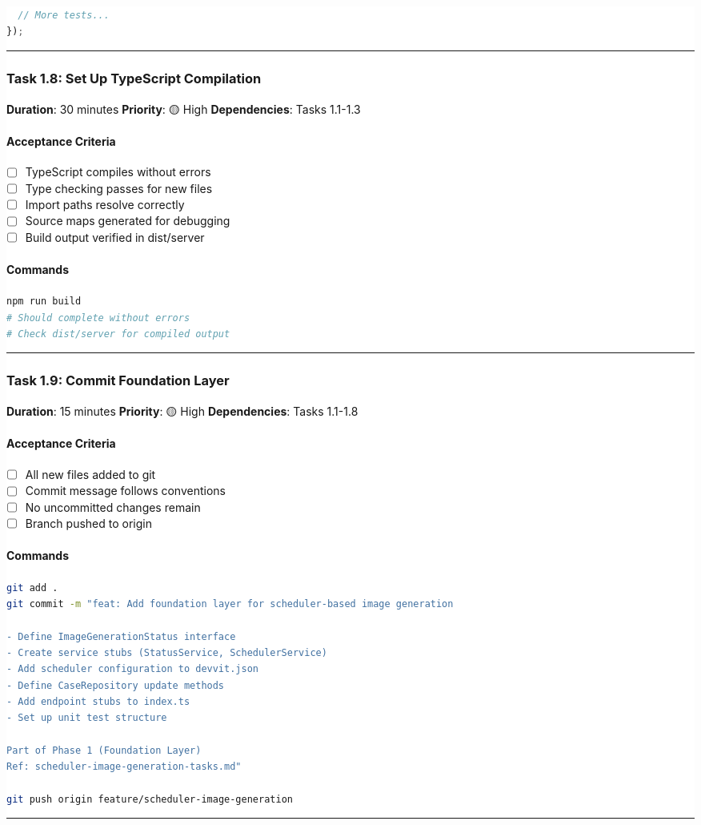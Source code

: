 ```typescript
  // More tests...
});
```

---

### Task 1.8: Set Up TypeScript Compilation

**Duration**: 30 minutes
**Priority**: 🟡 High
**Dependencies**: Tasks 1.1-1.3

#### Acceptance Criteria
- [ ] TypeScript compiles without errors
- [ ] Type checking passes for new files
- [ ] Import paths resolve correctly
- [ ] Source maps generated for debugging
- [ ] Build output verified in dist/server

#### Commands
```bash
npm run build
# Should complete without errors
# Check dist/server for compiled output
```

---

### Task 1.9: Commit Foundation Layer

**Duration**: 15 minutes
**Priority**: 🟡 High
**Dependencies**: Tasks 1.1-1.8

#### Acceptance Criteria
- [ ] All new files added to git
- [ ] Commit message follows conventions
- [ ] No uncommitted changes remain
- [ ] Branch pushed to origin

#### Commands
```bash
git add .
git commit -m "feat: Add foundation layer for scheduler-based image generation

- Define ImageGenerationStatus interface
- Create service stubs (StatusService, SchedulerService)
- Add scheduler configuration to devvit.json
- Define CaseRepository update methods
- Add endpoint stubs to index.ts
- Set up unit test structure

Part of Phase 1 (Foundation Layer)
Ref: scheduler-image-generation-tasks.md"

git push origin feature/scheduler-image-generation
```

---